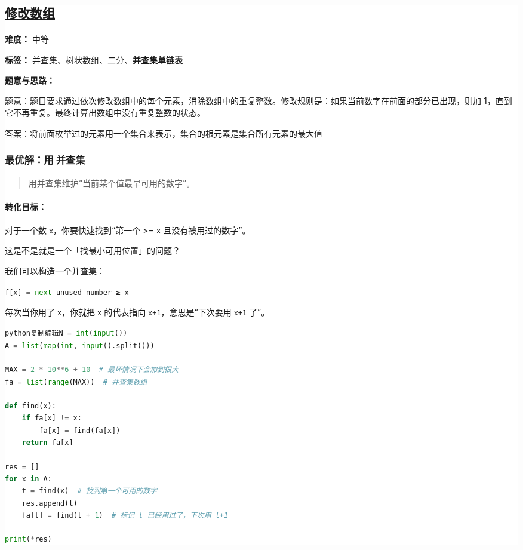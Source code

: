 ## [修改数组](https://www.acwing.com/problem/content/1244/)

**难度：** 中等

**标签：** 并查集、树状数组、二分、**并查集单链表**

**题意与思路：**

题意：题目要求通过依次修改数组中的每个元素，消除数组中的重复整数。修改规则是：如果当前数字在前面的部分已出现，则加 1，直到它不再重复。最终计算出数组中没有重复整数的状态。

答案：将前面枚举过的元素用一个集合来表示，集合的根元素是集合所有元素的最大值





### 最优解：用 **并查集**



> 用并查集维护“当前某个值最早可用的数字”。

#### 转化目标：

对于一个数 `x`，你要快速找到“第一个 >= x 且没有被用过的数字”。

这是不是就是一个「找最小可用位置」的问题？

我们可以构造一个并查集：

```python
f[x] = next unused number ≥ x
```

每次当你用了 `x`，你就把 `x` 的代表指向 `x+1`，意思是“下次要用 `x+1` 了”。



```python
python复制编辑N = int(input())
A = list(map(int, input().split()))

MAX = 2 * 10**6 + 10  # 最坏情况下会加到很大
fa = list(range(MAX))  # 并查集数组

def find(x):
    if fa[x] != x:
        fa[x] = find(fa[x])
    return fa[x]

res = []
for x in A:
    t = find(x)  # 找到第一个可用的数字
    res.append(t)
    fa[t] = find(t + 1)  # 标记 t 已经用过了，下次用 t+1

print(*res)
```

